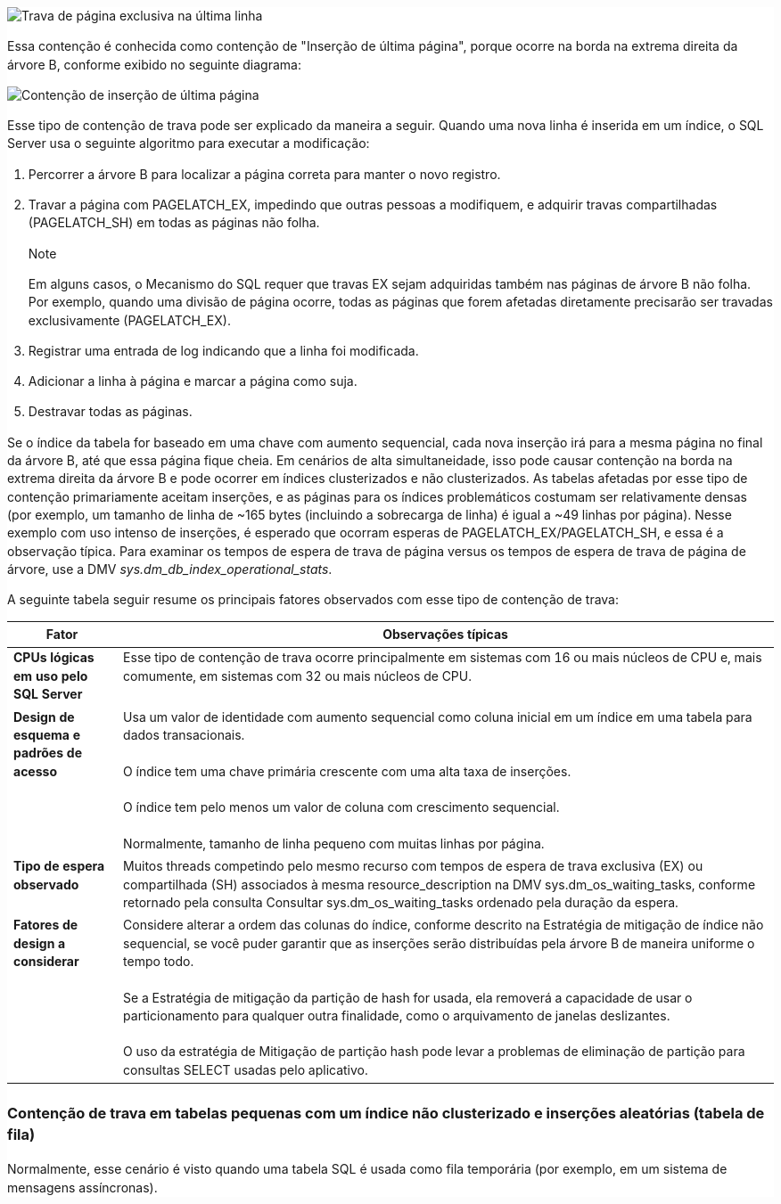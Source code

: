 ![Trava de página exclusiva na última linha](./media/diagnose-resolve-latch-contention/image10.png)

Essa contenção é conhecida como contenção de "Inserção de última página", porque ocorre na borda na extrema direita da árvore B, conforme exibido no seguinte diagrama:

![Contenção de inserção de última página](./media/diagnose-resolve-latch-contention/image11.png)

Esse tipo de contenção de trava pode ser explicado da maneira a seguir. Quando uma nova linha é inserida em um índice, o SQL Server usa o seguinte algoritmo para executar a modificação:

1. Percorrer a árvore B para localizar a página correta para manter o novo registro.

2. Travar a página com PAGELATCH_EX, impedindo que outras pessoas a modifiquem, e adquirir travas compartilhadas (PAGELATCH_SH) em todas as páginas não folha.

   > [!NOTE]
   > Em alguns casos, o Mecanismo do SQL requer que travas EX sejam adquiridas também nas páginas de árvore B não folha. Por exemplo, quando uma divisão de página ocorre, todas as páginas que forem afetadas diretamente precisarão ser travadas exclusivamente (PAGELATCH_EX).

3. Registrar uma entrada de log indicando que a linha foi modificada.

4. Adicionar a linha à página e marcar a página como suja.

5. Destravar todas as páginas.

Se o índice da tabela for baseado em uma chave com aumento sequencial, cada nova inserção irá para a mesma página no final da árvore B, até que essa página fique cheia. Em cenários de alta simultaneidade, isso pode causar contenção na borda na extrema direita da árvore B e pode ocorrer em índices clusterizados e não clusterizados. As tabelas afetadas por esse tipo de contenção primariamente aceitam inserções, e as páginas para os índices problemáticos costumam ser relativamente densas (por exemplo, um tamanho de linha de \~165 bytes (incluindo a sobrecarga de linha) é igual a \~49 linhas por página). Nesse exemplo com uso intenso de inserções, é esperado que ocorram esperas de PAGELATCH_EX/PAGELATCH_SH, e essa é a observação típica. Para examinar os tempos de espera de trava de página versus os tempos de espera de trava de página de árvore, use a DMV *sys.dm_db_index_operational_stats*.

A seguinte tabela seguir resume os principais fatores observados com esse tipo de contenção de trava:

| Fator | Observações típicas |
|---|---|
| **CPUs lógicas em uso pelo SQL Server** | Esse tipo de contenção de trava ocorre principalmente em sistemas com 16 ou mais núcleos de CPU e, mais comumente, em sistemas com 32 ou mais núcleos de CPU. |
| **Design de esquema e padrões de acesso** | Usa um valor de identidade com aumento sequencial como coluna inicial em um índice em uma tabela para dados transacionais.<br/><br/>O índice tem uma chave primária crescente com uma alta taxa de inserções.<br/><br/>O índice tem pelo menos um valor de coluna com crescimento sequencial.<br/><br/>Normalmente, tamanho de linha pequeno com muitas linhas por página. |
| **Tipo de espera observado** | Muitos threads competindo pelo mesmo recurso com tempos de espera de trava exclusiva (EX) ou compartilhada (SH) associados à mesma resource_description na DMV sys.dm_os_waiting_tasks, conforme retornado pela consulta Consultar sys.dm_os_waiting_tasks ordenado pela duração da espera. |
| **Fatores de design a considerar** | Considere alterar a ordem das colunas do índice, conforme descrito na Estratégia de mitigação de índice não sequencial, se você puder garantir que as inserções serão distribuídas pela árvore B de maneira uniforme o tempo todo.<br/><br/>Se a Estratégia de mitigação da partição de hash for usada, ela removerá a capacidade de usar o particionamento para qualquer outra finalidade, como o arquivamento de janelas deslizantes.<br/><br/>O uso da estratégia de Mitigação de partição hash pode levar a problemas de eliminação de partição para consultas SELECT usadas pelo aplicativo. |

### <a name="latch-contention-on-small-tables-with-a-non-clustered-index-and-random-inserts-queue-table"></a>Contenção de trava em tabelas pequenas com um índice não clusterizado e inserções aleatórias (tabela de fila)

Normalmente, esse cenário é visto quando uma tabela SQL é usada como fila temporária (por exemplo, em um sistema de mensagens assíncronas).
